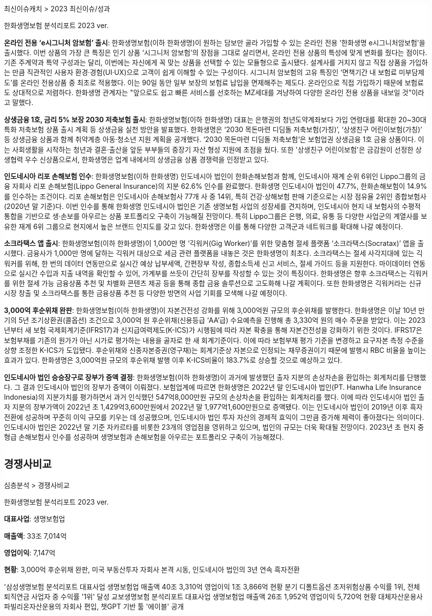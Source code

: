 최신이슈캐치 > 2023 최신이슈/성과

한화생명보험 분석리포트 2023 ver.

**온라인 전용 ‘e시그니처 암보험’ 출시**: 한화생명보험(이하 한화생명)이 원하는 담보만 골라 가입할 수 있는 온라인 전용 ‘한화생명 e시그니처암보험’을 출시했다. 이번 상품의 가장 큰 특징은 인기 상품 ‘시그니처 암보험’의 장점을 그대로 살리면서, 온라인 전용 상품의 특성에 맞게 변화를 줬다는 점이다. 기존 주계약과 특약 구성과는 달리, 이번에는 자신에게 꼭 맞는 상품을 선택할 수 있는 모듈형으로 출시됐다. 설계사를 거치지 않고 직접 상품을 가입하는 만큼 직관적인 사용자 환경·경험(UI·UX)으로 고객이 쉽게 이해할 수 있는 구성이다. 시그니처 암보험의 고유 특징인 ‘면책기간 내 보험료 미부담제도’를 온라인 전용상품 중 최초로 적용했다. 이는 90일 동안 일부 보장의 보험료 납입을 면제해주는 제도다. 온라인으로 직접 가입하기 때문에 보험료도 상대적으로 저렴하다. 한화생명 관계자는 "앞으로도 쉽고 빠른 서비스를 선호하는 MZ세대를 겨냥하여 다양한 온라인 전용 상품을 내보일 것”이라고 말했다.

**상생금융 1호, 금리 5% 보장 2030 저축보험 출시**: 한화생명보험(이하 한화생명) 대표는 은행권의 청년도약계좌보다 가입 연령대를 확대한 20~30대 특화 저축보험 상품 출시 계획 등 상생금융 실천 방안을 발표했다. 한화생명은 ‘2030 목돈마련 디딤돌 저축보험(가칭)’, ‘상생친구 어린이보험(가칭)’ 등 상생금융 상품과 함께 취약계층 아동·청소년 지원 계획을 공개했다. ‘2030 목돈마련 디딤돌 저축보험‘은 보험업권 상생금융 1호 금융 상품이다. 이는 사회생활을 시작하는 청년과 결혼·출산을 앞둔 부부들의 중장기 자산 형성 지원에 초점을 뒀다. 또한 '상생친구 어린이보험'은 금감원이 선정한 상생협력 우수 신상품으로서, 한화생명은 업계 내에서의 상생금융 상품 경쟁력을 인정받고 있다.

**인도네시아 리포 손해보험 인수**: 한화생명보험(이하 한화생명) 인도네시아 법인이 한화손해보험과 함께, 인도네시아 재계 순위 6위인 Lippo그룹의 금융 자회사 리포 손해보험(Lippo General Insurance)의 지분 62.6% 인수를 완료했다. 한화생명 인도네시아 법인이 47.7%, 한화손해보험이 14.9%를 인수하는 조건이다. 리포 손해보험은 인도네시아 손해보험사 77개 사 중 14위, 특히 건강·상해보험 판매 기준으로는 시장 점유율 2위인 종합보험사(2020년 말 기준)다. 이번 인수를 통해 한화생명 인도네시아 법인은 기존 생명보험 사업의 성장세를 견지하며, 인도네시아 현지 내 보험사의 수평적 통합을 기반으로 생·손보를 아우르는 상품 포트폴리오 구축이 가능해질 전망이다. 특히 Lippo그룹은 은행, 의료, 유통 등 다양한 사업군의 계열사를 보유한 재계 6위 그룹으로 현지에서 높은 브랜드 인지도를 갖고 있다. 한화생명은 이를 통해 다양한 고객군과 네트워크를 확대해 나갈 예정이다.

**소크라택스 앱 출시**: 한화생명보험(이하 한화생명)이 1,000만 명 ‘긱워커(Gig Worker)’를 위한 맞춤형 절세 플랫폼 ‘소크라택스(Socratax)’ 앱을 출시했다. 금융사가 1,000만 명에 달하는 긱워커 대상으로 세금 관련 플랫폼을 내놓은 것은 한화생명이 최초다. 소크라택스는 절세 사각지대에 있는 긱워커를 위해, 한 번의 데이터 연동만으로 실시간 예상 납부세액, 간편장부 작성, 종합소득세 신고 서비스, 절세 가이드 등을 지원한다. 마이데이터 연동으로 실시간 수입과 지출 내역을 확인할 수 있어, 가계부를 쓰듯이 간단히 장부를 작성할 수 있는 것이 특징이다. 한화생명은 향후 소크라택스는 긱워커를 위한 절세 가능 금융상품 추천 및 차별화 콘텐츠 제공 등을 통해 종합 금융 솔루션으로 고도화해 나갈 계획이다. 또한 한화생명은 긱워커라는 신규 시장 창출 및 소크라택스를 통한 금융상품 추천 등 다양한 방면의 사업 기회를 모색해 나갈 예정이다.

**3,000억 후순위채 완판**: 한화생명보험(이하 한화생명)이 자본건전성 강화를 위해 3,000억원 규모의 후순위채를 발행한다. 한화생명은 이날 10년 만기의 5년 조기상환권(콜옵션) 조건으로 3,000억 원 후순위채(신용등급 ‘AA’급) 수요예측을 진행해 총 3,330억 원의 매수 주문을 받았다. 이는 2023년부터 새 보험 국제회계기준(IFRS17)과 신지급여력제도(K-ICS)가 시행됨에 따라 자본 확충을 통해 자본건전성을 강화하기 위한 것이다. IFRS17은 보험부채를 기존의 원가가 아닌 시가로 평가하는 내용을 골자로 한 새 회계기준이다. 이에 따라 보험부채 평가 기준을 변경하고 요구자본 측정 수준을 상향 조정한 K-ICS가 도입됐다. 후순위채와 신종자본증권(영구채)는 회계기준상 자본으로 인정되는 채무증권이기 때문에 발행시 RBC 비율을 높이는 효과가 있다. 한화생명은 3,000억원 규모의 후순위채 발행 이후 K-ICS비율이 183.7%로 상승할 것으로 예상하고 있다.

**인도네시아 법인 승승장구로 장부가 증액 결정**: 한화생명보험(이하 한화생명)이 과거에 발생했던 출자 지분의 손상차손을 환입하는 회계처리를 단행했다. 그 결과 인도네시아 법인의 장부가 증액이 이뤄졌다. 보험업계에 따르면 한화생명은 2022년 말 인도네시아 법인(PT. Hanwha Life Insurance Indonesia)의 지분가치를 평가하면서 과거 인식했던 547억8,000만원 규모의 손상차손을 환입하는 회계처리를 했다. 이에 따라 인도네시아 법인 출자 지분의 장부가액이 2022년 초 1,429억3,600만원에서 2022년 말 1,977억1,600만원으로 증액됐다. 이는 인도네시아 법인이 2019년 이후 흑자 전환에 성공하며 꾸준히 이익 규모를 키우는 데 성공했으며, 인도네시아 법인 투자 자산의 경제적 효익이 그만큼 증가해 체력이 좋아졌다는 의미이다. 인도네시아 법인은 2022년 말 기준 자카르타를 비롯한 23개의 영업점을 영위하고 있으며, 법인의 규모는 더욱 확대될 전망이다. 2023년 초 현지 중형급 손해보험사 인수를 성공하며 생명보험과 손해보험을 아우르는 포트폴리오 구축이 가능해졌다.

## 경쟁사비교

심층분석 > 경쟁사비교

한화생명보험 분석리포트 2023 ver.

**대표사업**: 생명보험업

**매출액**: 33조 7,014억

**영업이익**: 7,147억

**현황**: 3,000억 후순위채 완판, 미국 부동산투자 자회사 본격 시동, 인도네시아 법인의 3년 연속 흑자전환

'삼성생명보험 분석리포트 대표사업 생명보험업 매출액 40조 3,310억 영업이익 1조 3,866억 현황 분기 디폴트옵션 초저위험상품 수익률 1위, 전체 퇴직연금 사업자 중 수익률 '1위' 달성
교보생명보험 분석리포트 대표사업 생명보험업 매출액 26조 1,952억 영업이익 5,720억 현황 대체자산운용사 파빌리온자산운용의 자회사 편입, 챗GPT 기반 툴 '에이블' 공개
